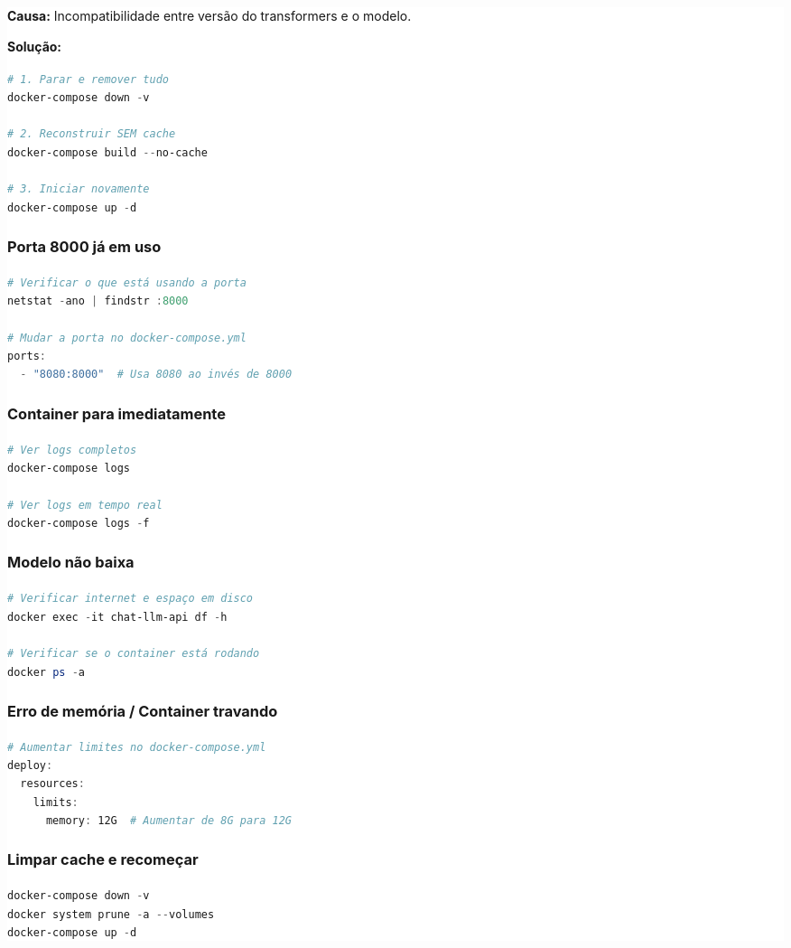 **Causa:** Incompatibilidade entre versão do transformers e o modelo.

**Solução:**
```powershell
# 1. Parar e remover tudo
docker-compose down -v

# 2. Reconstruir SEM cache
docker-compose build --no-cache

# 3. Iniciar novamente
docker-compose up -d
```

### Porta 8000 já em uso
```powershell
# Verificar o que está usando a porta
netstat -ano | findstr :8000

# Mudar a porta no docker-compose.yml
ports:
  - "8080:8000"  # Usa 8080 ao invés de 8000
```

### Container para imediatamente
```powershell
# Ver logs completos
docker-compose logs

# Ver logs em tempo real
docker-compose logs -f
```

### Modelo não baixa
```powershell
# Verificar internet e espaço em disco
docker exec -it chat-llm-api df -h

# Verificar se o container está rodando
docker ps -a
```

### Erro de memória / Container travando
```powershell
# Aumentar limites no docker-compose.yml
deploy:
  resources:
    limits:
      memory: 12G  # Aumentar de 8G para 12G
```

### Limpar cache e recomeçar
```powershell
docker-compose down -v
docker system prune -a --volumes
docker-compose up -d
```
